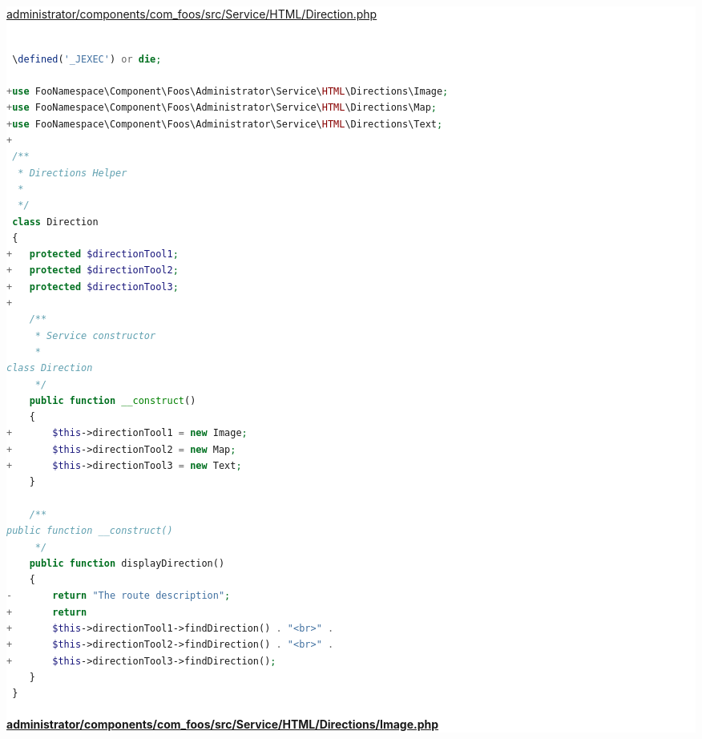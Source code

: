 [administrator/components/com_foos/src/Service/HTML/Direction.php](https://github.com/astridx/boilerplate/blob/t27a2/src/administrator/components/com_foos/src/Service/HTML/Direction.php)

```php {diff}
 
 \defined('_JEXEC') or die;
 
+use FooNamespace\Component\Foos\Administrator\Service\HTML\Directions\Image;
+use FooNamespace\Component\Foos\Administrator\Service\HTML\Directions\Map;
+use FooNamespace\Component\Foos\Administrator\Service\HTML\Directions\Text;
+
 /**
  * Directions Helper
  *
  */
 class Direction
 {
+	protected $directionTool1;
+	protected $directionTool2;
+	protected $directionTool3;
+
 	/**
 	 * Service constructor
 	 *
class Direction
 	 */
 	public function __construct()
 	{
+		$this->directionTool1 = new Image;
+		$this->directionTool2 = new Map;
+		$this->directionTool3 = new Text;
 	}
 	
 	/**
public function __construct()
 	 */
 	public function displayDirection()
 	{
-		return "The route description";
+		return 
+		$this->directionTool1->findDirection() . "<br>" . 
+		$this->directionTool2->findDirection() . "<br>" . 
+		$this->directionTool3->findDirection();
 	}
 }
```


#### [administrator/components/com_foos/src/Service/HTML/Directions/Image.php](https://github.com/astridx/boilerplate/compare/t27a1..t27a2#diff-ac5ed87b3682de1b22977ac40be1945d2fc1651a98a37c37d1bc5c24911d0d45)
